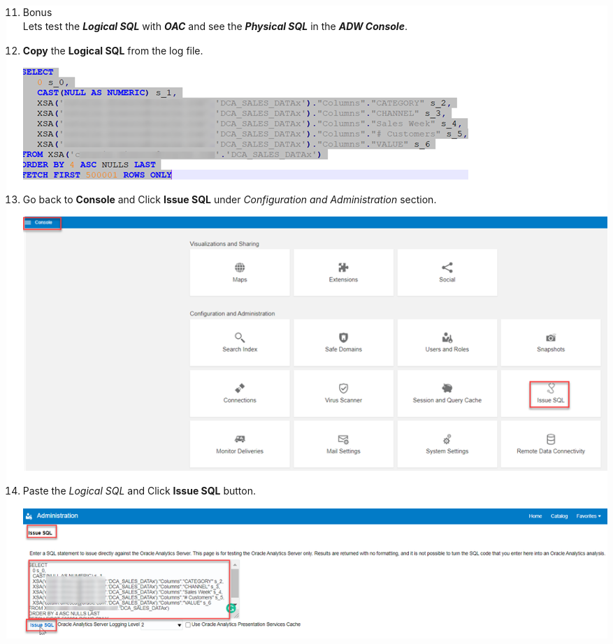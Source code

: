 11. Bonus  
Lets test the _**Logical SQL**_ with _**OAC**_ and see the _**Physical SQL**_ in the _**ADW Console**_.

12. **Copy** the **Logical SQL** from the log file. 

     ![Copy Logical SQL](../monitor-adw/images/copylog.png)

13. Go back to **Console** and Click **Issue SQL** under _Configuration and Administration_ section.  
    
     ![Issue SQL](../monitor-adw/images/issuesql.png)

14. Paste the _Logical SQL_ and Click **Issue SQL** button.  

     ![Sessions and Query Cache](../monitor-adw/images/issuesql2.png)

